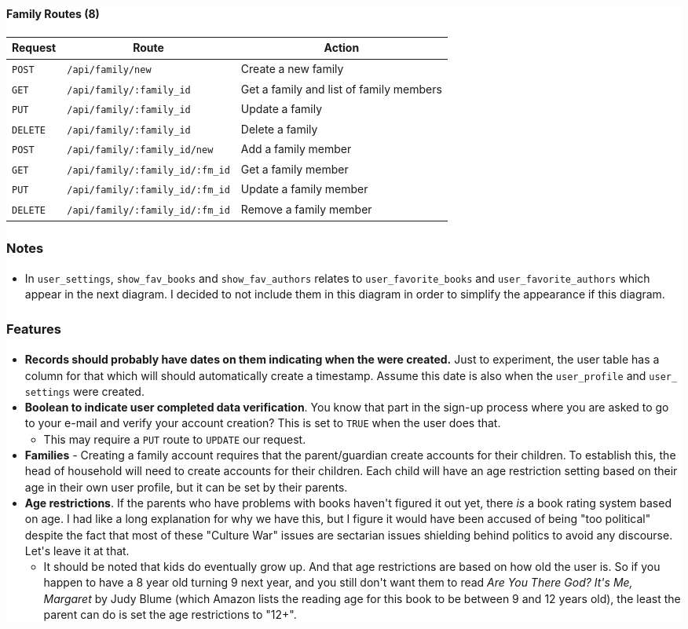 #### Family Routes (8)

| Request  | Route                           | Action |
|----------|---------------------------------|--------|
| `POST`   | `/api/family/new`               | Create a new family |
| `GET`    | `/api/family/:family_id`        | Get a family and list of family members |
| `PUT`    | `/api/family/:family_id`        | Update a family |
| `DELETE` | `/api/family/:family_id`        | Delete a family |
| `POST`   | `/api/family/:family_id/new`    | Add a family member |
| `GET`    | `/api/family/:family_id/:fm_id` | Get a family member |
| `PUT`    | `/api/family/:family_id/:fm_id` | Update a family member |
| `DELETE` | `/api/family/:family_id/:fm_id` | Remove a family member |

### Notes

- In `user_settings`, `show_fav_books` and `show_fav_authors` relates to `user_favorite_books` and `user_favorite_authors` which appear in the next diagram. I decided to not include them in this diagram in order to simplify the appearance if this diagram.

### Features

- **Records should probably have dates on them indicating when the were created.** Just to experiment, the user table has a column for that which will should automatically create a timestamp. Assume this date is also when the `user_profile` and `user_settings` were created.
- **Boolean to indicate user completed data verification**. You know that part in the sign-up process where you are asked to go to your e-mail and verify your account creation?  This is set to `TRUE` when the user does that.
  - This may require a `PUT` route to `UPDATE` our request.
- **Families** - Creating a family account requires that the parent/guardian create accounts for their children. To establish this, the head of household will need to create accounts for their children. Each child will have an age restriction setting based on their age in their own user profile, but it can be set by their parents.
- **Age restrictions**. If the parents who have problems with books haven't figured it out yet, there *is* a book rating system based on age.  I had like a long explanation for why we have this, but I figure it would have been accused of being "too political" despite the fact that most of these "Culture War" issues are sectarian issues shielding behind politics to avoid any discourse. Let's leave it at that.
  - It should be noted that kids do eventually grow up. And that age restrictions are based on how old the user is.  So if you happen to have a 8 year old turning 9 next year, and you still don't want them to read *Are You There God? It's Me, Margaret* by Judy Blume (which Amazon lists the reading age for this book to be between 9 and 12 years old), the least the parent can do is set the age restrictions to "12+".
